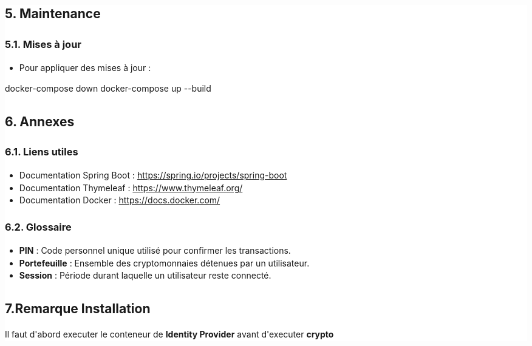 


## 5. Maintenance
### 5.1. Mises à jour
- Pour appliquer des mises à jour :

docker-compose down
docker-compose up --build

## 6. Annexes
### 6.1. Liens utiles
- Documentation Spring Boot : https://spring.io/projects/spring-boot
- Documentation Thymeleaf : https://www.thymeleaf.org/
- Documentation Docker : https://docs.docker.com/
### 6.2. Glossaire
- **PIN** : Code personnel unique utilisé pour confirmer les transactions.
- **Portefeuille** : Ensemble des cryptomonnaies détenues par un utilisateur.
- **Session** : Période durant laquelle un utilisateur reste connecté.


## 7.Remarque Installation
Il faut d'abord executer le conteneur de **Identity Provider** avant d'executer **crypto**